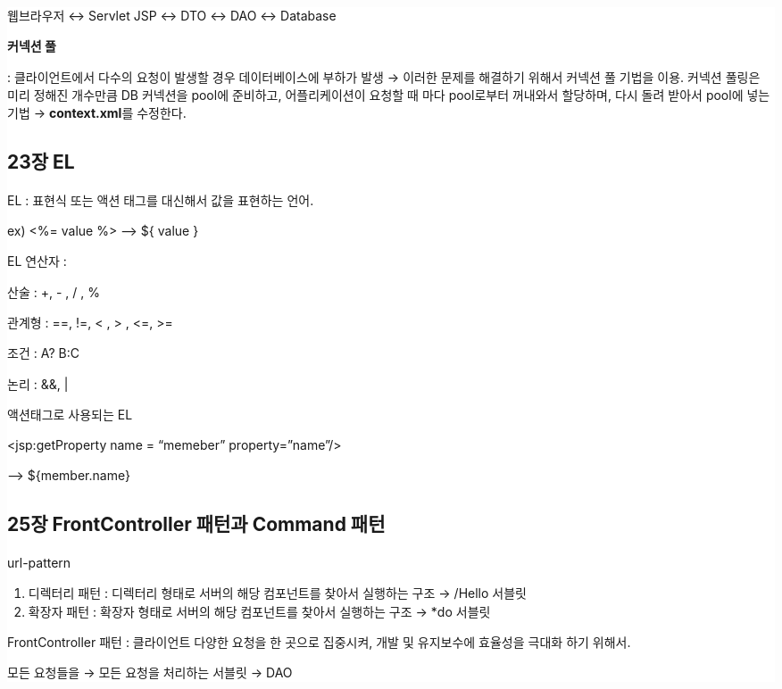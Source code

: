 웹브라우저 ↔ Servlet JSP ↔ DTO ↔ DAO ↔ Database

**커넥션 풀**

: 클라이언트에서 다수의 요청이 발생할 경우 데이터베이스에 부하가 발생 → 이러한 문제를 해결하기 위해서 커넥션 풀 기법을 이용. 커넥션 풀링은 미리 정해진 개수만큼 DB 커넥션을 pool에 준비하고, 어플리케이션이 요청할 때 마다 pool로부터 꺼내와서 할당하며, 다시 돌려 받아서 pool에 넣는 기법 → **context.xml**를 수정한다.

## 23장 EL

EL : 표현식 또는 액션 태그를 대신해서 값을 표현하는 언어.

ex) <%= value %>  —> ${ value }

EL 연산자 :

산술 : +, - , / , %

관계형 : ==, !=, < , > , <=, >=

조건 : A? B:C

논리 : &&,  |

액션태그로 사용되는 EL

<jsp:getProperty name = “memeber” property=”name”/>

—> ${member.name}

## 25장 FrontController 패턴과 Command 패턴

url-pattern

1. 디렉터리 패턴 : 디렉터리 형태로 서버의 해당 컴포넌트를 찾아서 실행하는 구조 → /Hello 서블릿
2. 확장자 패턴 : 확장자 형태로 서버의 해당 컴포넌트를 찾아서 실행하는 구조 → *do 서블릿

FrontController 패턴 : 클라이언트 다양한 요청을 한 곳으로 집중시켜, 개발 및 유지보수에 효율성을 극대화 하기 위해서.

모든 요청들을 → 모든 요청을 처리하는 서블릿 → DAO